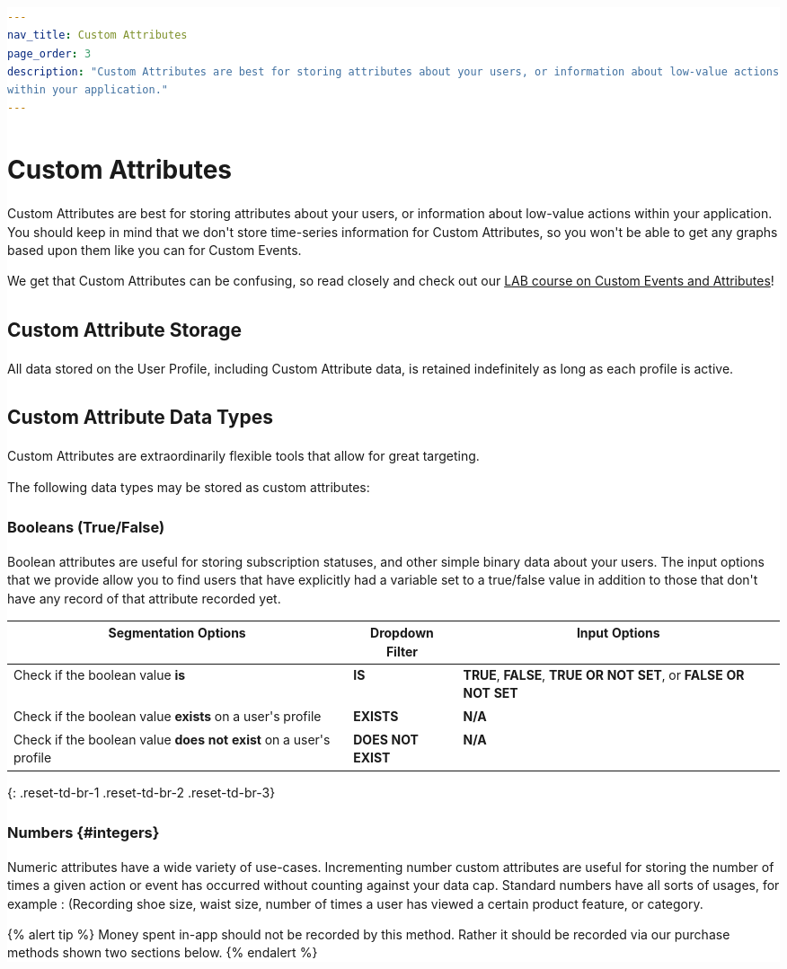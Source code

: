 ```yaml
---
nav_title: Custom Attributes
page_order: 3
description: "Custom Attributes are best for storing attributes about your users, or information about low-value actions within your application."
---
```


# Custom Attributes
Custom Attributes are best for storing attributes about your users, or information about low-value actions within your application. You should keep in mind that we don't store time-series information for Custom Attributes, so you won't be able to get any graphs based upon them like you can for Custom Events.

We get that Custom Attributes can be confusing, so read closely and check out our [LAB course on Custom Events and Attributes](http://lab.braze.com/custom-events-and-attributes)!

## Custom Attribute Storage
All data stored on the User Profile, including Custom Attribute data, is retained indefinitely as long as each profile is active.

## Custom Attribute Data Types
Custom Attributes are extraordinarily flexible tools that allow for great targeting.

The following data types may be stored as custom attributes:


### Booleans (True/False)
Boolean attributes are useful for storing subscription statuses, and other simple binary data about your users. The input options that we provide allow you to find users that have explicitly had a variable set to a true/false value in addition to those that don't have any record of that attribute recorded yet.

| Segmentation Options | Dropdown Filter | Input Options |
| ---------------------| --------------- | ------------- |
| Check if the boolean value __is__ | __IS__  | __TRUE__, __FALSE__, __TRUE OR NOT SET__, or __FALSE OR NOT SET__ |
| Check if the boolean value __exists__ on a user's profile | __EXISTS__  | __N/A__ |
| Check if the boolean value __does not exist__ on a user's profile | __DOES NOT EXIST__  | __N/A__ |
{: .reset-td-br-1 .reset-td-br-2 .reset-td-br-3}

### Numbers {#integers}
Numeric attributes have a wide variety of use-cases. Incrementing number custom attributes are useful for storing the number of times a given action or event has occurred without counting against your data cap. Standard numbers have all sorts of usages, for example : (Recording shoe size, waist size, number of times a user has viewed a certain product feature, or category.

{% alert tip %}
Money spent in-app should not be recorded by this method. Rather it should be recorded via our purchase methods shown two sections below.
{% endalert %}
